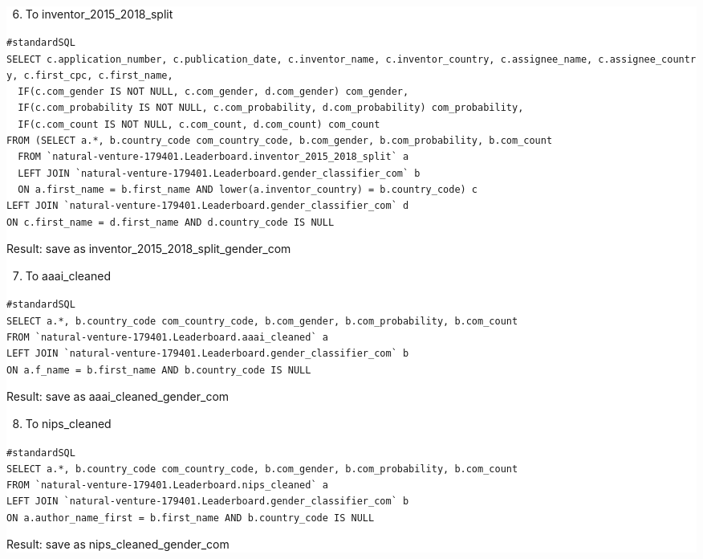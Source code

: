 6. To inventor_2015_2018_split
  ```
  #standardSQL
  SELECT c.application_number, c.publication_date, c.inventor_name, c.inventor_country, c.assignee_name, c.assignee_country, c.first_cpc, c.first_name,
    IF(c.com_gender IS NOT NULL, c.com_gender, d.com_gender) com_gender,
    IF(c.com_probability IS NOT NULL, c.com_probability, d.com_probability) com_probability,
    IF(c.com_count IS NOT NULL, c.com_count, d.com_count) com_count
  FROM (SELECT a.*, b.country_code com_country_code, b.com_gender, b.com_probability, b.com_count
    FROM `natural-venture-179401.Leaderboard.inventor_2015_2018_split` a
    LEFT JOIN `natural-venture-179401.Leaderboard.gender_classifier_com` b
    ON a.first_name = b.first_name AND lower(a.inventor_country) = b.country_code) c
  LEFT JOIN `natural-venture-179401.Leaderboard.gender_classifier_com` d
  ON c.first_name = d.first_name AND d.country_code IS NULL
  ```
  Result: save as inventor_2015_2018_split_gender_com

7. To aaai_cleaned
  ```
  #standardSQL
  SELECT a.*, b.country_code com_country_code, b.com_gender, b.com_probability, b.com_count
  FROM `natural-venture-179401.Leaderboard.aaai_cleaned` a
  LEFT JOIN `natural-venture-179401.Leaderboard.gender_classifier_com` b
  ON a.f_name = b.first_name AND b.country_code IS NULL
  ```
  Result: save as aaai_cleaned_gender_com

8. To nips_cleaned
  ```
  #standardSQL
  SELECT a.*, b.country_code com_country_code, b.com_gender, b.com_probability, b.com_count
  FROM `natural-venture-179401.Leaderboard.nips_cleaned` a
  LEFT JOIN `natural-venture-179401.Leaderboard.gender_classifier_com` b
  ON a.author_name_first = b.first_name AND b.country_code IS NULL
  ```
  Result: save as nips_cleaned_gender_com
